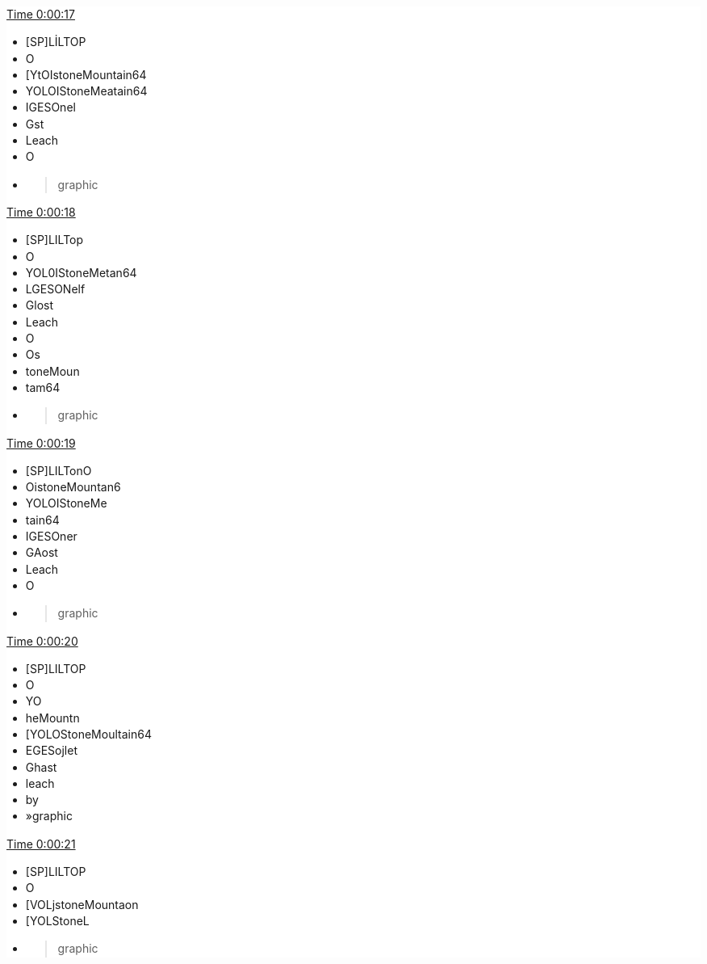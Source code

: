  [Time 0:00:17](https://youtu.be/lKY1eDtlgjM?t=12) 
- [SP]LİLTOP 
- O 
- [YtOIstoneMountain64 
- YOLOIStoneMeatain64 
- IGESOnel 
- Gst 
- Leach 
- O 
- >graphic 

 [Time 0:00:18](https://youtu.be/lKY1eDtlgjM?t=13) 
- [SP]LILTop 
- O 
- YOL0IStoneMetan64 
- LGESONelf 
- Glost 
- Leach 
- O 
- Os 
- toneMoun 
- tam64 
- >graphic 

 [Time 0:00:19](https://youtu.be/lKY1eDtlgjM?t=14) 
- [SP]LILTonO 
- OistoneMountan6 
- YOLOIStoneMe 
- tain64 
- IGESOner 
- GAost 
- Leach 
- O 
- >graphic 

 [Time 0:00:20](https://youtu.be/lKY1eDtlgjM?t=15) 
- [SP]LILTOP 
- O 
- YO 
- heMountn 
- [YOLOStoneMoultain64 
- EGESojlet 
- Ghast 
- leach 
- by 
- »graphic 

 [Time 0:00:21](https://youtu.be/lKY1eDtlgjM?t=16) 
- [SP]LILTOP 
- O 
- [VOLjstoneMountaon 
- [YOLStoneL 
- >graphic 
